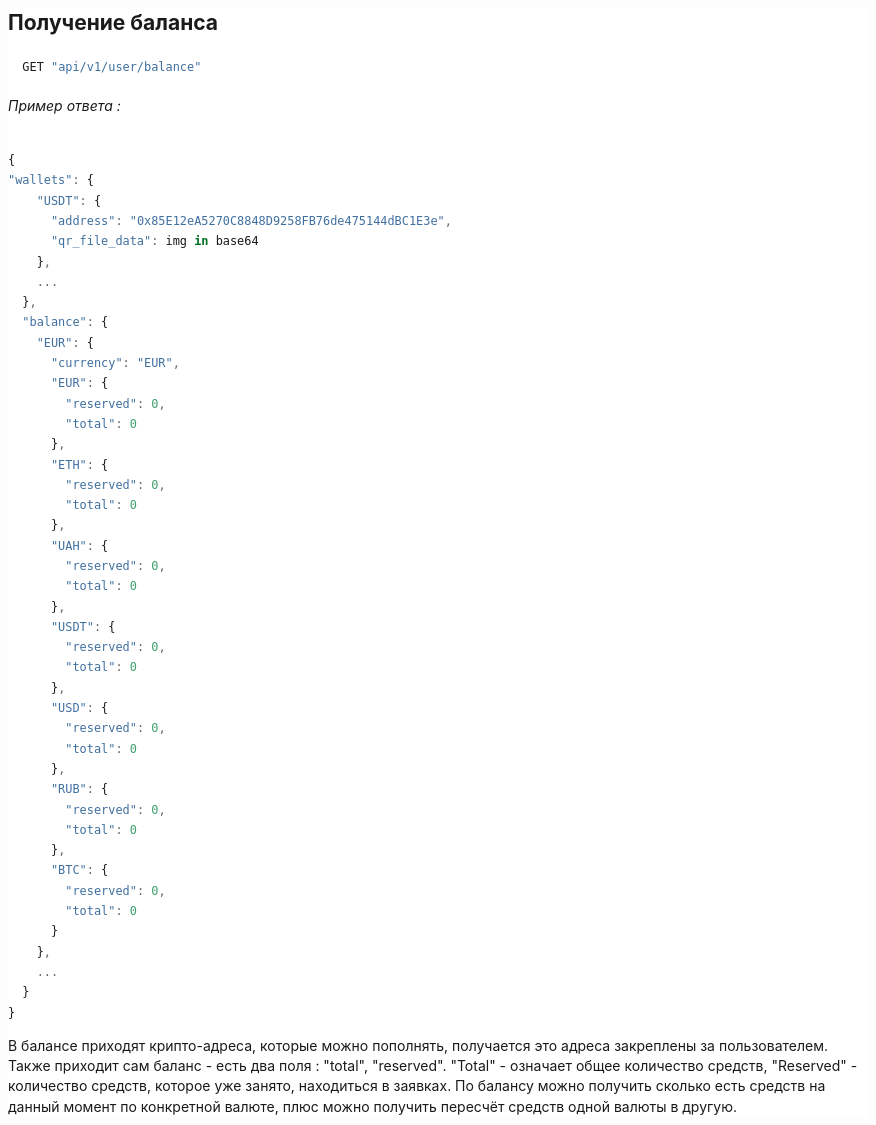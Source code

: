 ## Получение баланса

```javascript
  GET "api/v1/user/balance"
```
###### Пример ответа :

```javascript
{
"wallets": {
    "USDT": {
      "address": "0x85E12eA5270C8848D9258FB76de475144dBC1E3e",
      "qr_file_data": img in base64
    },
    ...
  },
  "balance": {
    "EUR": {
      "currency": "EUR",
      "EUR": {
        "reserved": 0,
        "total": 0
      },
      "ETH": {
        "reserved": 0,
        "total": 0
      },
      "UAH": {
        "reserved": 0,
        "total": 0
      },
      "USDT": {
        "reserved": 0,
        "total": 0
      },
      "USD": {
        "reserved": 0,
        "total": 0
      },
      "RUB": {
        "reserved": 0,
        "total": 0
      },
      "BTC": {
        "reserved": 0,
        "total": 0
      }
    },
    ...
  }
}                                                  

```
В балансе приходят крипто-адреса, которые можно пополнять, получается это адреса закреплены за пользователем. Также приходит сам баланс - есть два поля : "total", "reserved". "Total" - означает общее количество средств, "Reserved" - количество средств, которое уже занято, находиться в заявках. По балансу можно получить сколько есть средств на данный момент по конкретной валюте, плюс можно получить пересчёт средств одной валюты в другую.
